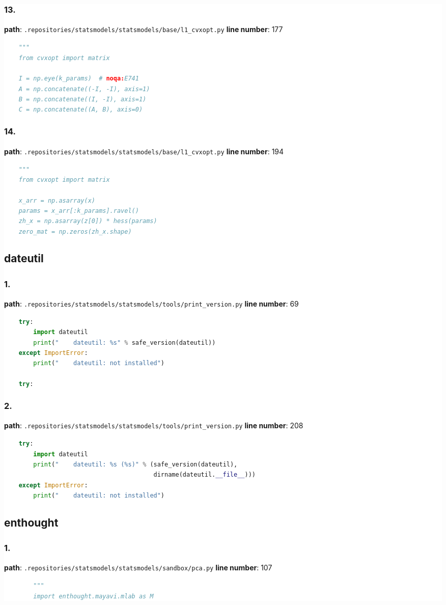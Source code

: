 ### 13.
**path**: `.repositories/statsmodels/statsmodels/base/l1_cvxopt.py`
**line number**: 177
```python
    """
    from cvxopt import matrix

    I = np.eye(k_params)  # noqa:E741
    A = np.concatenate((-I, -I), axis=1)
    B = np.concatenate((I, -I), axis=1)
    C = np.concatenate((A, B), axis=0)

```
### 14.
**path**: `.repositories/statsmodels/statsmodels/base/l1_cvxopt.py`
**line number**: 194
```python
    """
    from cvxopt import matrix

    x_arr = np.asarray(x)
    params = x_arr[:k_params].ravel()
    zh_x = np.asarray(z[0]) * hess(params)
    zero_mat = np.zeros(zh_x.shape)

```
## dateutil
### 1.
**path**: `.repositories/statsmodels/statsmodels/tools/print_version.py`
**line number**: 69
```python
    try:
        import dateutil
        print("    dateutil: %s" % safe_version(dateutil))
    except ImportError:
        print("    dateutil: not installed")

    try:

```
### 2.
**path**: `.repositories/statsmodels/statsmodels/tools/print_version.py`
**line number**: 208
```python
    try:
        import dateutil
        print("    dateutil: %s (%s)" % (safe_version(dateutil),
                                         dirname(dateutil.__file__)))
    except ImportError:
        print("    dateutil: not installed")


```
## enthought
### 1.
**path**: `.repositories/statsmodels/statsmodels/sandbox/pca.py`
**line number**: 107
```python
        """
        import enthought.mayavi.mlab as M
```